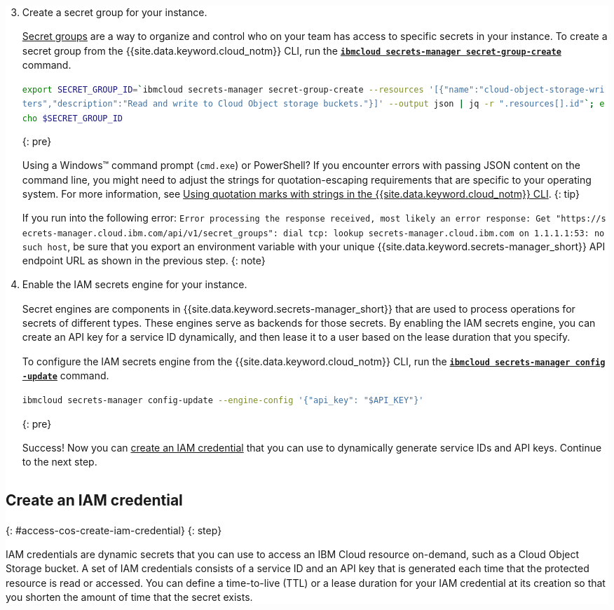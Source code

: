3. Create a secret group for your instance.

    [Secret groups](/docs/secrets-manager?topic=secrets-manager-secret-groups) are a way to organize and control who on your team has access to specific secrets in your instance. To create a secret group from the {{site.data.keyword.cloud_notm}} CLI, run the [**`ibmcloud secrets-manager secret-group-create`**](/docs/secrets-manager?topic=secrets-manager-cli-plugin-secrets-manager-cli#secrets-manager-cli-secret-group-create-command) command.

    ```sh
    export SECRET_GROUP_ID=`ibmcloud secrets-manager secret-group-create --resources '[{"name":"cloud-object-storage-writers","description":"Read and write to Cloud Object storage buckets."}]' --output json | jq -r ".resources[].id"`; echo $SECRET_GROUP_ID
    ```
    {: pre}

    Using a Windows™ command prompt (`cmd.exe`) or PowerShell? If you encounter errors with passing JSON content on the command line, you might need to adjust the strings for quotation-escaping requirements that are specific to your operating system. For more information, see [Using quotation marks with strings in the {{site.data.keyword.cloud_notm}} CLI](/docs/cli?topic=cli-quote-strings).
    {: tip}

    If you run into the following error: `Error processing the response received, most likely an error response: Get "https://secrets-manager.cloud.ibm.com/api/v1/secret_groups": dial tcp: lookup secrets-manager.cloud.ibm.com on 1.1.1.1:53: no such host`, be sure that you export an environment variable with your unique {{site.data.keyword.secrets-manager_short}} API endpoint URL as shown in the previous step.
    {: note}

4. Enable the IAM secrets engine for your instance.

    Secret engines are components in {{site.data.keyword.secrets-manager_short}} that are used to process operations for secrets of different types. These engines serve as backends for those secrets. By enabling the IAM secrets engine, you can create an API key for a service ID dynamically, and then lease it to a user based on the lease duration that you specify.

    To configure the IAM secrets engine from the {{site.data.keyword.cloud_notm}} CLI, run the [**`ibmcloud secrets-manager config-update`**](/docs/secrets-manager?topic=secrets-manager-cli-plugin-secrets-manager-cli#secrets-manager-cli-config-update-command) command.

    ```sh
    ibmcloud secrets-manager config-update --engine-config '{"api_key": "$API_KEY"}'
    ```
    {: pre}

    Success! Now you can [create an IAM credential](/docs/secrets-manager?topic=secrets-manager-iam-credentials#iam-credentials-ui) that you can use to dynamically generate service IDs and API keys. Continue to the next step.


## Create an IAM credential
{: #access-cos-create-iam-credential}
{: step}

IAM credentials are dynamic secrets that you can use to access an IBM Cloud resource on-demand, such as a Cloud Object Storage bucket. A set of IAM credentials consists of a service ID and an API key that is generated each time that the protected resource is read or accessed. You can define a time-to-live (TTL) or a lease duration for your IAM credential at its creation so that you shorten the amount of time that the secret exists.

